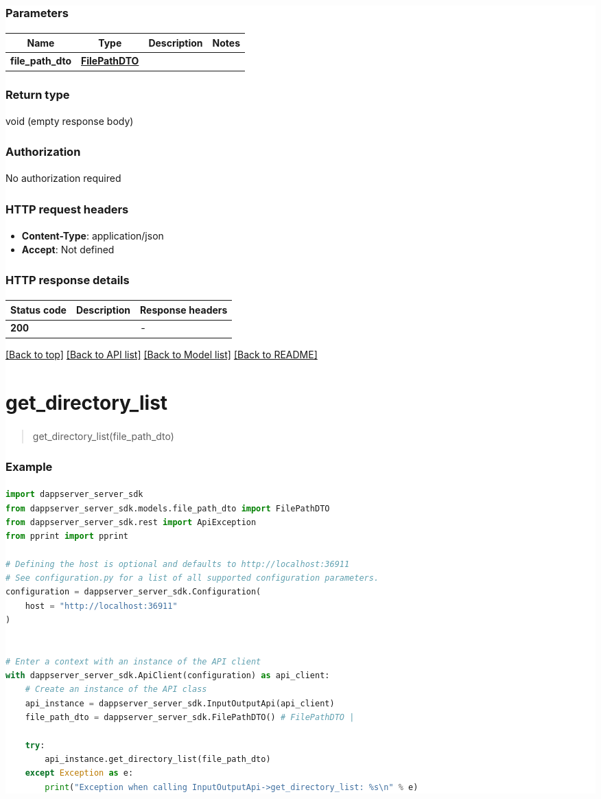 

### Parameters


Name | Type | Description  | Notes
------------- | ------------- | ------------- | -------------
 **file_path_dto** | [**FilePathDTO**](FilePathDTO.md)|  | 

### Return type

void (empty response body)

### Authorization

No authorization required

### HTTP request headers

 - **Content-Type**: application/json
 - **Accept**: Not defined

### HTTP response details

| Status code | Description | Response headers |
|-------------|-------------|------------------|
**200** |  |  -  |

[[Back to top]](#) [[Back to API list]](../README.md#documentation-for-api-endpoints) [[Back to Model list]](../README.md#documentation-for-models) [[Back to README]](../README.md)

# **get_directory_list**
> get_directory_list(file_path_dto)



### Example


```python
import dappserver_server_sdk
from dappserver_server_sdk.models.file_path_dto import FilePathDTO
from dappserver_server_sdk.rest import ApiException
from pprint import pprint

# Defining the host is optional and defaults to http://localhost:36911
# See configuration.py for a list of all supported configuration parameters.
configuration = dappserver_server_sdk.Configuration(
    host = "http://localhost:36911"
)


# Enter a context with an instance of the API client
with dappserver_server_sdk.ApiClient(configuration) as api_client:
    # Create an instance of the API class
    api_instance = dappserver_server_sdk.InputOutputApi(api_client)
    file_path_dto = dappserver_server_sdk.FilePathDTO() # FilePathDTO | 

    try:
        api_instance.get_directory_list(file_path_dto)
    except Exception as e:
        print("Exception when calling InputOutputApi->get_directory_list: %s\n" % e)
```
